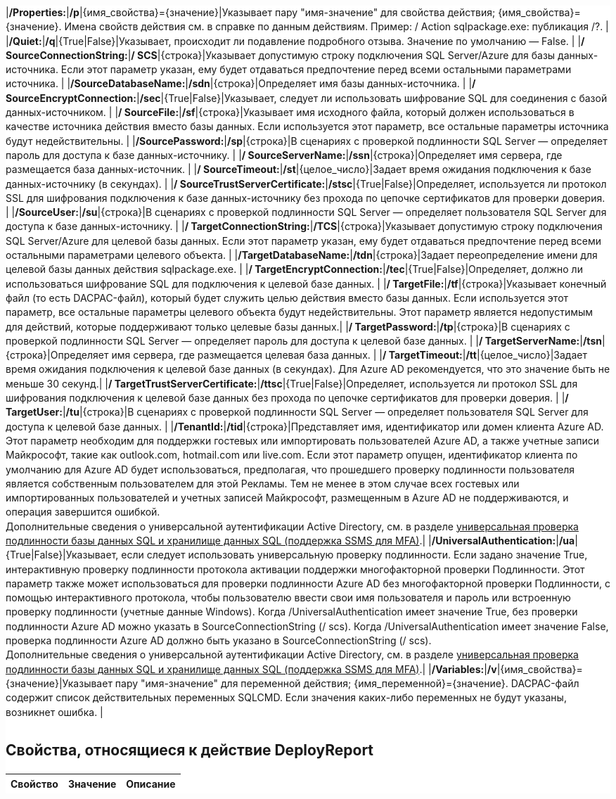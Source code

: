 |**/Properties:**|**/p**|{имя_свойства}={значение}|Указывает пару "имя-значение" для свойства действия; {имя_свойства}={значение}. Имена свойств действия см. в справке по данным действиям. Пример: / Action sqlpackage.exe: публикация /?. |
|**/Quiet:**|**/q**|{True&#124;False}|Указывает, происходит ли подавление подробного отзыва. Значение по умолчанию — False. |
|**/ SourceConnectionString:**|**/ SCS**|{строка}|Указывает допустимую строку подключения SQL Server/Azure для базы данных-источника. Если этот параметр указан, ему будет отдаваться предпочтение перед всеми остальными параметрами источника. |
|**/SourceDatabaseName:**|**/sdn**|{строка}|Определяет имя базы данных-источника. |
|**/ SourceEncryptConnection:**|**/sec**|{True&#124;False}|Указывает, следует ли использовать шифрование SQL для соединения с базой данных-источником. |
|**/ SourceFile:**|**/sf**|{строка}|Указывает имя исходного файла, который должен использоваться в качестве источника действия вместо базы данных. Если используется этот параметр, все остальные параметры источника будут недействительны. |
|**/SourcePassword:**|**/sp**|{строка}|В сценариях с проверкой подлинности SQL Server — определяет пароль для доступа к базе данных-источнику. |
|**/ SourceServerName:**|**/ssn**|{строка}|Определяет имя сервера, где размещается база данных-источник. |
|**/ SourceTimeout:**|**/st**|{целое_число}|Задает время ожидания подключения к базе данных-источнику (в секундах). |
|**/ SourceTrustServerCertificate:**|**/stsc**|{True&#124;False}|Определяет, используется ли протокол SSL для шифрования подключения к базе данных-источнику без прохода по цепочке сертификатов для проверки доверия. |
|**/SourceUser:**|**/su**|{строка}|В сценариях с проверкой подлинности SQL Server — определяет пользователя SQL Server для доступа к базе данных-источнику. |
|**/ TargetConnectionString:**|**/TCS**|{строка}|Указывает допустимую строку подключения SQL Server/Azure для целевой базы данных. Если этот параметр указан, ему будет отдаваться предпочтение перед всеми остальными параметрами целевого объекта. |
|**/TargetDatabaseName:**|**/tdn**|{строка}|Задает переопределение имени для целевой базы данных действия sqlpackage.exe. |
|**/ TargetEncryptConnection:**|**/tec**|{True&#124;False}|Определяет, должно ли использоваться шифрование SQL для подключения к целевой базе данных. |
|**/ TargetFile:**|**/tf**|{строка}|Указывает конечный файл (то есть DACPAC-файл), который будет служить целью действия вместо базы данных. Если используется этот параметр, все остальные параметры целевого объекта будут недействительны. Этот параметр является недопустимым для действий, которые поддерживают только целевые базы данных.|
|**/ TargetPassword:**|**/tp**|{строка}|В сценариях с проверкой подлинности SQL Server — определяет пароль для доступа к целевой базе данных. |
|**/ TargetServerName:**|**/tsn**|{строка}|Определяет имя сервера, где размещается целевая база данных. |
|**/ TargetTimeout:**|**/tt**|{целое_число}|Задает время ожидания подключения к целевой базе данных (в секундах). Для Azure AD рекомендуется, что это значение быть не меньше 30 секунд.|
|**/ TargetTrustServerCertificate:**|**/ttsc**|{True&#124;False}|Определяет, используется ли протокол SSL для шифрования подключения к целевой базе данных без прохода по цепочке сертификатов для проверки доверия. |
|**/ TargetUser:**|**/tu**|{строка}|В сценариях с проверкой подлинности SQL Server — определяет пользователя SQL Server для доступа к целевой базе данных. |
|**/TenantId:**|**/tid**|{строка}|Представляет имя, идентификатор или домен клиента Azure AD. Этот параметр необходим для поддержки гостевых или импортировать пользователей Azure AD, а также учетные записи Майкрософт, такие как outlook.com, hotmail.com или live.com. Если этот параметр опущен, идентификатор клиента по умолчанию для Azure AD будет использоваться, предполагая, что прошедшего проверку подлинности пользователя является собственным пользователем для этой Рекламы. Тем не менее в этом случае всех гостевых или импортированных пользователей и учетных записей Майкрософт, размещенным в Azure AD не поддерживаются, и операция завершится ошибкой. <br/> Дополнительные сведения о универсальной аутентификации Active Directory, см. в разделе [универсальная проверка подлинности базы данных SQL и хранилище данных SQL (поддержка SSMS для MFA)](https://docs.microsoft.com/azure/sql-database/sql-database-ssms-mfa-authentication).|
|**/UniversalAuthentication:**|**/ua**|{True&#124;False}|Указывает, если следует использовать универсальную проверку подлинности. Если задано значение True, интерактивную проверку подлинности протокола активации поддержки многофакторной проверки Подлинности. Этот параметр также может использоваться для проверки подлинности Azure AD без многофакторной проверки Подлинности, с помощью интерактивного протокола, чтобы пользователю ввести свои имя пользователя и пароль или встроенную проверку подлинности (учетные данные Windows). Когда /UniversalAuthentication имеет значение True, без проверки подлинности Azure AD можно указать в SourceConnectionString (/ scs). Когда /UniversalAuthentication имеет значение False, проверка подлинности Azure AD должно быть указано в SourceConnectionString (/ scs). <br/> Дополнительные сведения о универсальной аутентификации Active Directory, см. в разделе [универсальная проверка подлинности базы данных SQL и хранилище данных SQL (поддержка SSMS для MFA)](https://docs.microsoft.com/azure/sql-database/sql-database-ssms-mfa-authentication).|
|**/Variables:**|**/v**|{имя_свойства}={значение}|Указывает пару "имя-значение" для переменной действия; {имя_переменной}={значение}. DACPAC-файл содержит список действительных переменных SQLCMD. Если значения каких-либо переменных не будут указаны, возникнет ошибка. |

## <a name="properties-specific-to-the-deployreport-action"></a>Свойства, относящиеся к действие DeployReport

|Свойство|Значение|Описание|
|---|---|---|